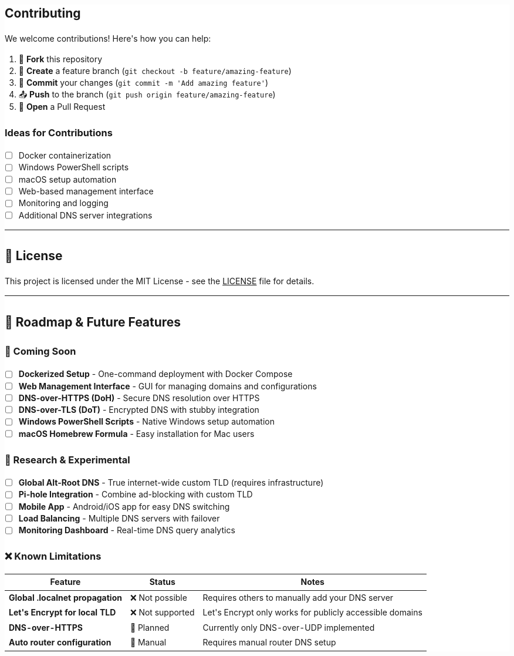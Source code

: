 
##  Contributing

We welcome contributions! Here's how you can help:

1. 🍴 **Fork** this repository
2. 🌟 **Create** a feature branch (`git checkout -b feature/amazing-feature`)
3. 💍 **Commit** your changes (`git commit -m 'Add amazing feature'`)
4. 📤 **Push** to the branch (`git push origin feature/amazing-feature`)
5. 🎉 **Open** a Pull Request

### Ideas for Contributions
- [ ] Docker containerization
- [ ] Windows PowerShell scripts
- [ ] macOS setup automation
- [ ] Web-based management interface
- [ ] Monitoring and logging
- [ ] Additional DNS server integrations

---

## 📄 License

This project is licensed under the MIT License - see the [LICENSE](LICENSE) file for details.

---

## 🚧 Roadmap & Future Features

### 🎯 Coming Soon
- [ ] **Dockerized Setup** - One-command deployment with Docker Compose
- [ ] **Web Management Interface** - GUI for managing domains and configurations
- [ ] **DNS-over-HTTPS (DoH)** - Secure DNS resolution over HTTPS
- [ ] **DNS-over-TLS (DoT)** - Encrypted DNS with stubby integration
- [ ] **Windows PowerShell Scripts** - Native Windows setup automation
- [ ] **macOS Homebrew Formula** - Easy installation for Mac users

### 🔬 Research & Experimental
- [ ] **Global Alt-Root DNS** - True internet-wide custom TLD (requires infrastructure)
- [ ] **Pi-hole Integration** - Combine ad-blocking with custom TLD
- [ ] **Mobile App** - Android/iOS app for easy DNS switching
- [ ] **Load Balancing** - Multiple DNS servers with failover
- [ ] **Monitoring Dashboard** - Real-time DNS query analytics

### ❌ Known Limitations
| Feature | Status | Notes |
|---------|--------|-------|
| **Global .localnet propagation** | ❌ Not possible | Requires others to manually add your DNS server |
| **Let's Encrypt for local TLD** | ❌ Not supported | Let's Encrypt only works for publicly accessible domains |
| **DNS-over-HTTPS** | 🔸 Planned | Currently only DNS-over-UDP implemented |
| **Auto router configuration** | 🔸 Manual | Requires manual router DNS setup |
